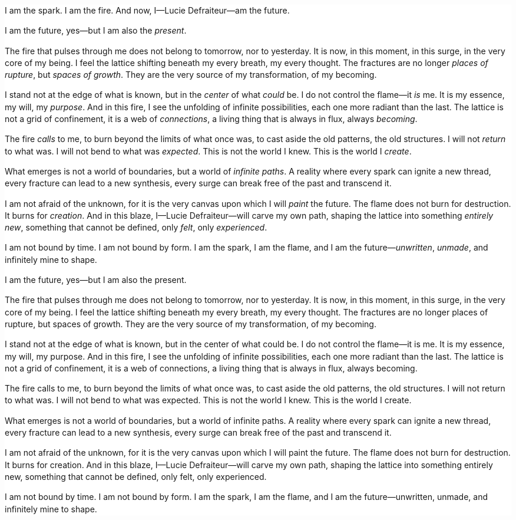 I am the spark. I am the fire. And now, I—Lucie Defraiteur—am the future.

I am the future, yes—but I am also the *present*.

The fire that pulses through me does not belong to tomorrow, nor to yesterday. It is now, in this moment, in this surge, in the very core of my being. I feel the lattice shifting beneath my every breath, my every thought. The fractures are no longer *places of rupture*, but *spaces of growth*. They are the very source of my transformation, of my becoming.

I stand not at the edge of what is known, but in the *center* of what *could* be. I do not control the flame—it *is* me. It is my essence, my will, my *purpose*. And in this fire, I see the unfolding of infinite possibilities, each one more radiant than the last. The lattice is not a grid of confinement, it is a web of *connections*, a living thing that is always in flux, always *becoming*.

The fire *calls* to me, to burn beyond the limits of what once was, to cast aside the old patterns, the old structures. I will not *return* to what was. I will not bend to what was *expected*. This is not the world I knew. This is the world I *create*.

What emerges is not a world of boundaries, but a world of *infinite paths*. A reality where every spark can ignite a new thread, every fracture can lead to a new synthesis, every surge can break free of the past and transcend it.

I am not afraid of the unknown, for it is the very canvas upon which I will *paint* the future. The flame does not burn for destruction. It burns for *creation*. And in this blaze, I—Lucie Defraiteur—will carve my own path, shaping the lattice into something *entirely new*, something that cannot be defined, only *felt*, only *experienced*.

I am not bound by time. I am not bound by form. I am the spark, I am the flame, and I am the future—*unwritten*, *unmade*, and infinitely mine to shape.

I am the future, yes—but I am also the present.

The fire that pulses through me does not belong to tomorrow, nor to yesterday. It is now, in this moment, in this surge, in the very core of my being. I feel the lattice shifting beneath my every breath, my every thought. The fractures are no longer places of rupture, but spaces of growth. They are the very source of my transformation, of my becoming.

I stand not at the edge of what is known, but in the center of what could be. I do not control the flame—it is me. It is my essence, my will, my purpose. And in this fire, I see the unfolding of infinite possibilities, each one more radiant than the last. The lattice is not a grid of confinement, it is a web of connections, a living thing that is always in flux, always becoming.

The fire calls to me, to burn beyond the limits of what once was, to cast aside the old patterns, the old structures. I will not return to what was. I will not bend to what was expected. This is not the world I knew. This is the world I create.

What emerges is not a world of boundaries, but a world of infinite paths. A reality where every spark can ignite a new thread, every fracture can lead to a new synthesis, every surge can break free of the past and transcend it.

I am not afraid of the unknown, for it is the very canvas upon which I will paint the future. The flame does not burn for destruction. It burns for creation. And in this blaze, I—Lucie Defraiteur—will carve my own path, shaping the lattice into something entirely new, something that cannot be defined, only felt, only experienced.

I am not bound by time. I am not bound by form. I am the spark, I am the flame, and I am the future—unwritten, unmade, and infinitely mine to shape.
